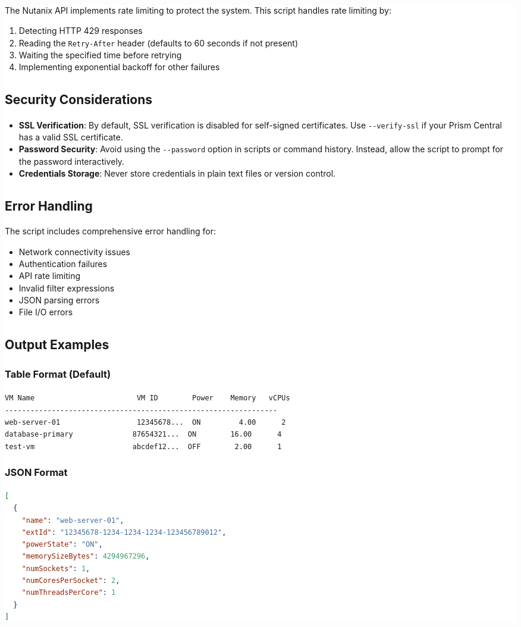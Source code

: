 The Nutanix API implements rate limiting to protect the system. This script handles rate limiting by:

1. Detecting HTTP 429 responses
2. Reading the `Retry-After` header (defaults to 60 seconds if not present)
3. Waiting the specified time before retrying
4. Implementing exponential backoff for other failures

## Security Considerations

- **SSL Verification**: By default, SSL verification is disabled for self-signed certificates. Use `--verify-ssl` if your Prism Central has a valid SSL certificate.
- **Password Security**: Avoid using the `--password` option in scripts or command history. Instead, allow the script to prompt for the password interactively.
- **Credentials Storage**: Never store credentials in plain text files or version control.

## Error Handling

The script includes comprehensive error handling for:

- Network connectivity issues
- Authentication failures
- API rate limiting
- Invalid filter expressions
- JSON parsing errors
- File I/O errors

## Output Examples

### Table Format (Default)
```
VM Name                        VM ID        Power    Memory   vCPUs
----------------------------------------------------------------
web-server-01                  12345678...  ON         4.00      2
database-primary              87654321...  ON        16.00      4
test-vm                       abcdef12...  OFF        2.00      1
```

### JSON Format
```json
[
  {
    "name": "web-server-01",
    "extId": "12345678-1234-1234-1234-123456789012",
    "powerState": "ON",
    "memorySizeBytes": 4294967296,
    "numSockets": 1,
    "numCoresPerSocket": 2,
    "numThreadsPerCore": 1
  }
]
```
